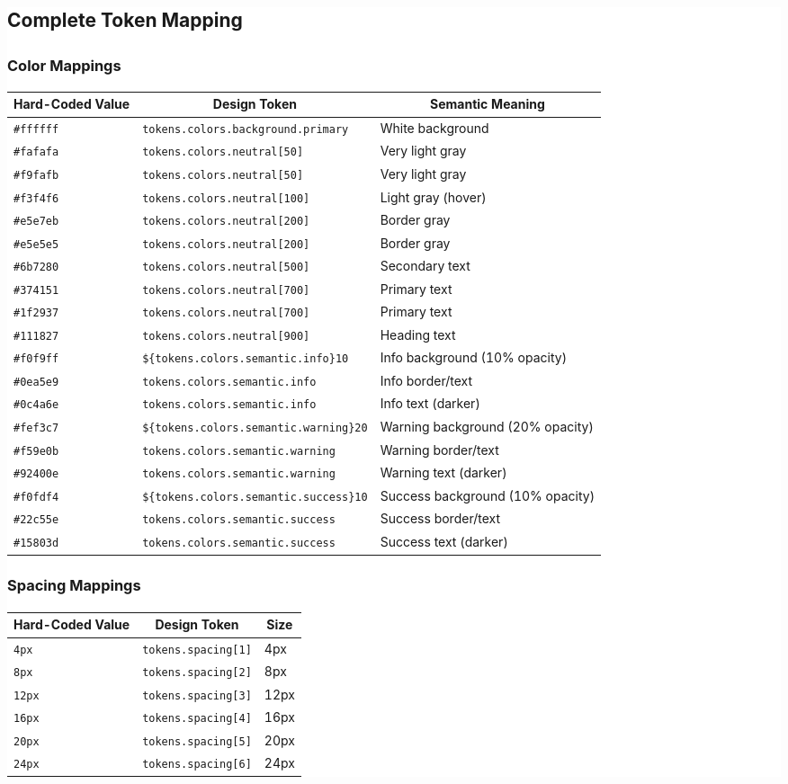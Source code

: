 ## Complete Token Mapping

### Color Mappings

| Hard-Coded Value | Design Token | Semantic Meaning |
|------------------|--------------|------------------|
| `#ffffff` | `tokens.colors.background.primary` | White background |
| `#fafafa` | `tokens.colors.neutral[50]` | Very light gray |
| `#f9fafb` | `tokens.colors.neutral[50]` | Very light gray |
| `#f3f4f6` | `tokens.colors.neutral[100]` | Light gray (hover) |
| `#e5e7eb` | `tokens.colors.neutral[200]` | Border gray |
| `#e5e5e5` | `tokens.colors.neutral[200]` | Border gray |
| `#6b7280` | `tokens.colors.neutral[500]` | Secondary text |
| `#374151` | `tokens.colors.neutral[700]` | Primary text |
| `#1f2937` | `tokens.colors.neutral[700]` | Primary text |
| `#111827` | `tokens.colors.neutral[900]` | Heading text |
| `#f0f9ff` | `${tokens.colors.semantic.info}10` | Info background (10% opacity) |
| `#0ea5e9` | `tokens.colors.semantic.info` | Info border/text |
| `#0c4a6e` | `tokens.colors.semantic.info` | Info text (darker) |
| `#fef3c7` | `${tokens.colors.semantic.warning}20` | Warning background (20% opacity) |
| `#f59e0b` | `tokens.colors.semantic.warning` | Warning border/text |
| `#92400e` | `tokens.colors.semantic.warning` | Warning text (darker) |
| `#f0fdf4` | `${tokens.colors.semantic.success}10` | Success background (10% opacity) |
| `#22c55e` | `tokens.colors.semantic.success` | Success border/text |
| `#15803d` | `tokens.colors.semantic.success` | Success text (darker) |

### Spacing Mappings

| Hard-Coded Value | Design Token | Size |
|------------------|--------------|------|
| `4px` | `tokens.spacing[1]` | 4px |
| `8px` | `tokens.spacing[2]` | 8px |
| `12px` | `tokens.spacing[3]` | 12px |
| `16px` | `tokens.spacing[4]` | 16px |
| `20px` | `tokens.spacing[5]` | 20px |
| `24px` | `tokens.spacing[6]` | 24px |
